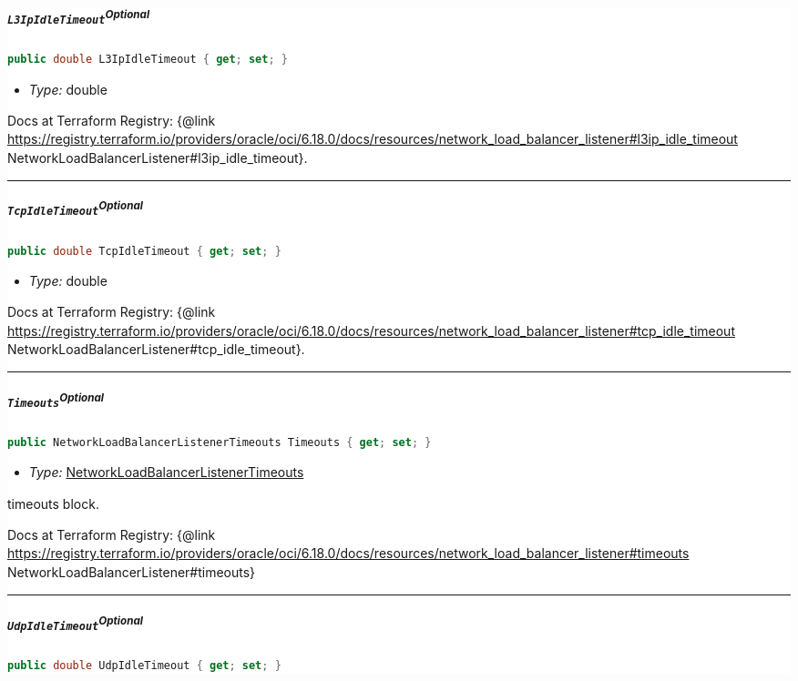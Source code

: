 
##### `L3IpIdleTimeout`<sup>Optional</sup> <a name="L3IpIdleTimeout" id="rhizo-co-terraform-provider-oci.networkLoadBalancerListener.NetworkLoadBalancerListenerConfig.property.l3IpIdleTimeout"></a>

```csharp
public double L3IpIdleTimeout { get; set; }
```

- *Type:* double

Docs at Terraform Registry: {@link https://registry.terraform.io/providers/oracle/oci/6.18.0/docs/resources/network_load_balancer_listener#l3ip_idle_timeout NetworkLoadBalancerListener#l3ip_idle_timeout}.

---

##### `TcpIdleTimeout`<sup>Optional</sup> <a name="TcpIdleTimeout" id="rhizo-co-terraform-provider-oci.networkLoadBalancerListener.NetworkLoadBalancerListenerConfig.property.tcpIdleTimeout"></a>

```csharp
public double TcpIdleTimeout { get; set; }
```

- *Type:* double

Docs at Terraform Registry: {@link https://registry.terraform.io/providers/oracle/oci/6.18.0/docs/resources/network_load_balancer_listener#tcp_idle_timeout NetworkLoadBalancerListener#tcp_idle_timeout}.

---

##### `Timeouts`<sup>Optional</sup> <a name="Timeouts" id="rhizo-co-terraform-provider-oci.networkLoadBalancerListener.NetworkLoadBalancerListenerConfig.property.timeouts"></a>

```csharp
public NetworkLoadBalancerListenerTimeouts Timeouts { get; set; }
```

- *Type:* <a href="#rhizo-co-terraform-provider-oci.networkLoadBalancerListener.NetworkLoadBalancerListenerTimeouts">NetworkLoadBalancerListenerTimeouts</a>

timeouts block.

Docs at Terraform Registry: {@link https://registry.terraform.io/providers/oracle/oci/6.18.0/docs/resources/network_load_balancer_listener#timeouts NetworkLoadBalancerListener#timeouts}

---

##### `UdpIdleTimeout`<sup>Optional</sup> <a name="UdpIdleTimeout" id="rhizo-co-terraform-provider-oci.networkLoadBalancerListener.NetworkLoadBalancerListenerConfig.property.udpIdleTimeout"></a>

```csharp
public double UdpIdleTimeout { get; set; }
```
